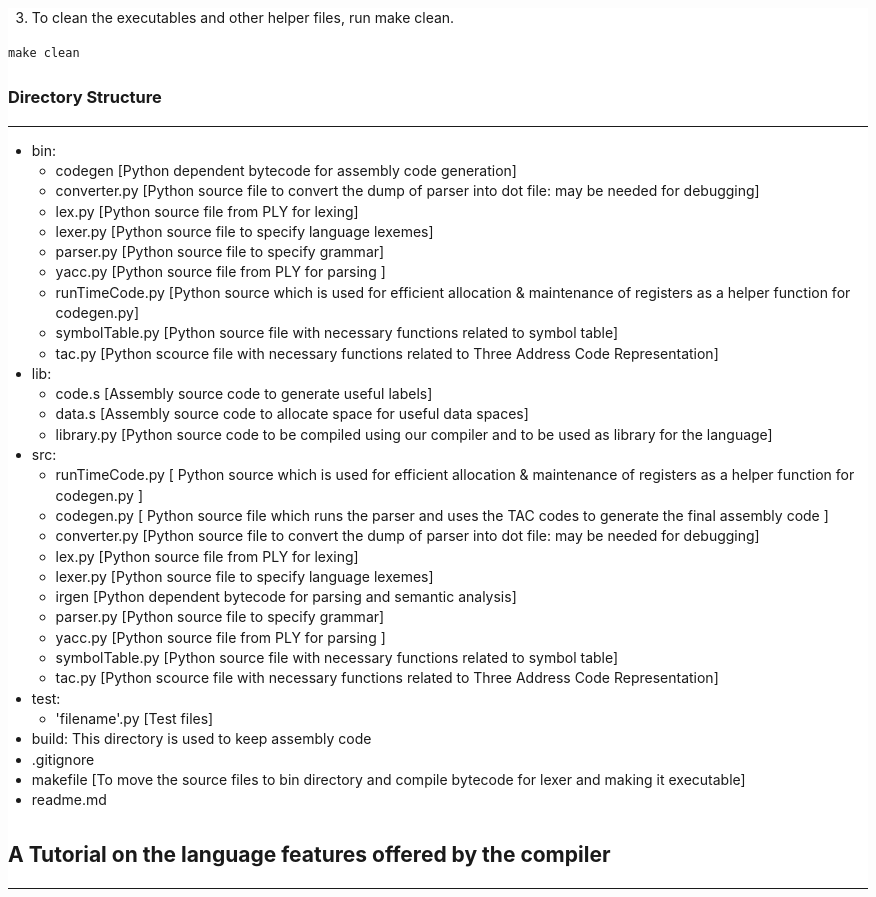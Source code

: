 
3. To clean the executables and other helper files, run make clean.
```
make clean
```

### Directory Structure
______________________________________________________
* bin:
	* codegen [Python dependent bytecode for assembly code generation]
	* converter.py [Python source file to convert the dump of parser into dot file: may be needed for debugging]
	* lex.py [Python source file from PLY for lexing]
	* lexer.py [Python source file to specify language lexemes]
	* parser.py [Python source file to specify grammar]
	* yacc.py [Python source file from PLY for parsing ]
	* runTimeCode.py [Python source which is used for efficient allocation & maintenance of registers as a 			helper function for codegen.py]
	* symbolTable.py [Python source file with necessary functions related to symbol table]
	* tac.py [Python scource file with necessary functions related to Three Address Code Representation]
* lib:
	* code.s [Assembly source code to generate useful labels]
	* data.s [Assembly source code to allocate space for useful data spaces]
	* library.py [Python source code to be compiled using our compiler and to be used as library for the language]
* src:
	* runTimeCode.py  [ Python source which is used for efficient allocation & maintenance of registers as a 			helper function for codegen.py ]
 	* codegen.py    [ Python source file which runs the parser and uses the TAC codes to generate the final 				assembly code ]
	* converter.py [Python source file to convert the dump of parser into dot file: may be needed for debugging]
	* lex.py [Python source file from PLY for lexing]
	* lexer.py [Python source file to specify language lexemes]
	* irgen [Python dependent bytecode for parsing and semantic analysis]
	* parser.py [Python source file to specify grammar]
	* yacc.py [Python source file from PLY for parsing ]
	* symbolTable.py [Python source file with necessary functions related to symbol table]
	* tac.py [Python scource file with necessary functions related to Three Address Code Representation]
* test:
	* 'filename'.py [Test files]
* build:
	This directory is used to keep assembly code
* .gitignore
* makefile [To move the source files to bin directory and compile bytecode for lexer and making it executable]
* readme.md

A Tutorial on the language features offered by the compiler 
----------------------------------------------------------------
----------------------------------------------------------------
